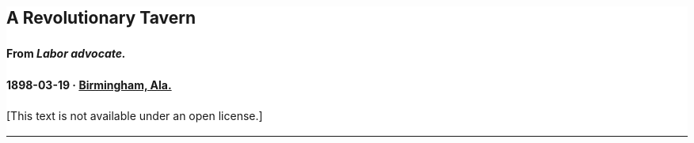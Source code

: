 
## A Revolutionary Tavern

#### From _Labor advocate._

#### 1898-03-19 &middot; [Birmingham, Ala.](http://dbpedia.org/resource/Birmingham%2C_Alabama)

[This text is not available under an open license.]

---

